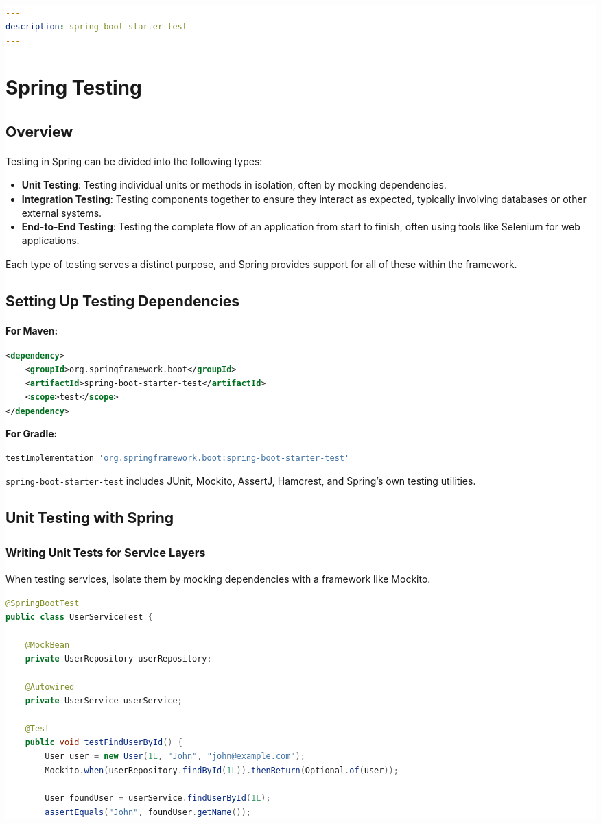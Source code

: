 ```yaml
---
description: spring-boot-starter-test
---
```


# Spring Testing

## Overview

Testing in Spring can be divided into the following types:

- **Unit Testing**: Testing individual units or methods in isolation, often by mocking dependencies.
- **Integration Testing**: Testing components together to ensure they interact as expected, typically involving databases or other external systems.
- **End-to-End Testing**: Testing the complete flow of an application from start to finish, often using tools like Selenium for web applications.

Each type of testing serves a distinct purpose, and Spring provides support for all of these within the framework.

## Setting Up Testing Dependencies

**For Maven:**

```xml title="pom.xml"
<dependency>
    <groupId>org.springframework.boot</groupId>
    <artifactId>spring-boot-starter-test</artifactId>
    <scope>test</scope>
</dependency>
```

**For Gradle:**

```groovy title="build.gradle"
testImplementation 'org.springframework.boot:spring-boot-starter-test'
```

`spring-boot-starter-test` includes JUnit, Mockito, AssertJ, Hamcrest, and Spring’s own testing utilities.

## Unit Testing with Spring

### Writing Unit Tests for Service Layers

When testing services, isolate them by mocking dependencies with a framework like Mockito.

```java
@SpringBootTest
public class UserServiceTest {

    @MockBean
    private UserRepository userRepository;

    @Autowired
    private UserService userService;

    @Test
    public void testFindUserById() {
        User user = new User(1L, "John", "john@example.com");
        Mockito.when(userRepository.findById(1L)).thenReturn(Optional.of(user));

        User foundUser = userService.findUserById(1L);
        assertEquals("John", foundUser.getName());
```